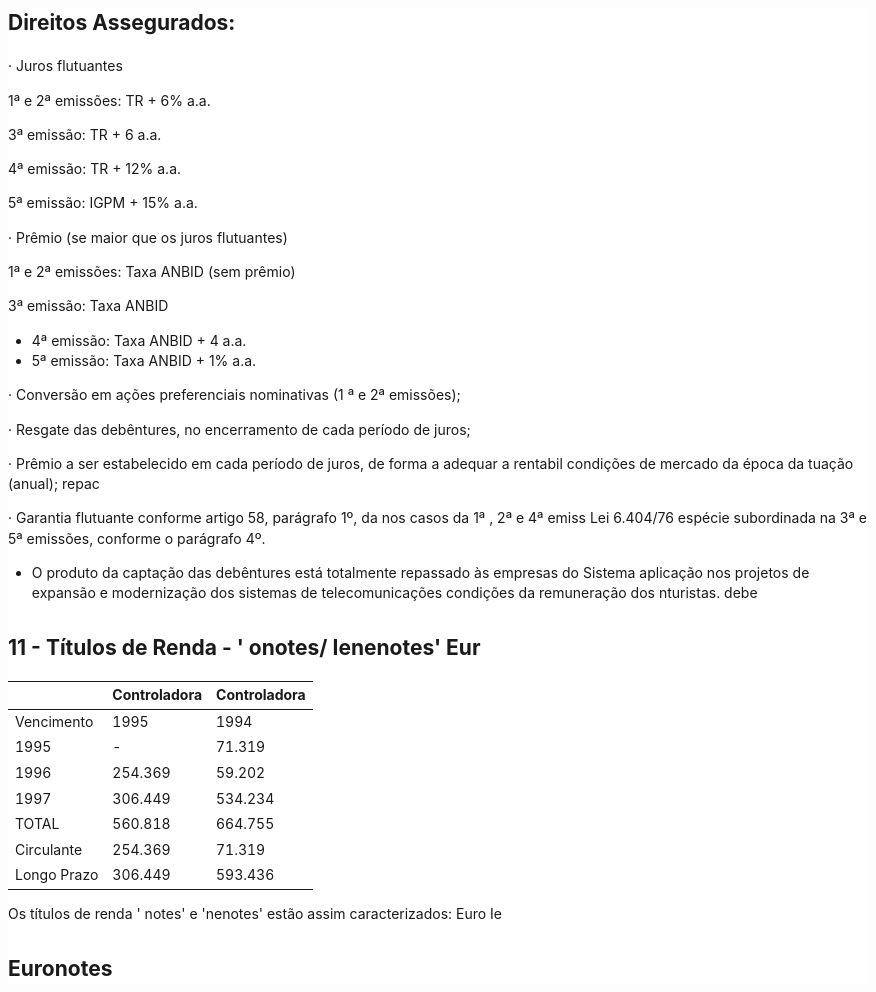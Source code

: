 ## Direitos  Assegurados:

· Juros flutuantes

1ª  e 2ª  emissões: TR + 6% a.a.

3ª  emissão: TR + 6 a.a.

4ª  emissão: TR + 12% a.a.

5ª  emissão: IGPM + 15% a.a.

· Prêmio (se maior que os juros flutuantes)

1ª  e 2ª  emissões: Taxa ANBID (sem prêmio)

3ª  emissão: Taxa ANBID

- 4ª  emissão: Taxa ANBID + 4 a.a.
- 5ª  emissão: Taxa ANBID + 1% a.a.

· Conversão em ações preferenciais nominativas (1 ª  e 2ª  emissões);

· Resgate das debêntures, no encerramento de cada período de juros;

· Prêmio  a  ser  estabelecido  em  cada  período  de  juros,  de  forma  a  adequar  a  rentabil condições de mercado da época  da  tuação (anual); repac

· Garantia  flutuante  conforme  artigo  58,  parágrafo  1º,  da   nos  casos  da  1ª ,  2ª   e  4ª   emiss Lei  6.404/76 espécie subordinada na 3ª  e 5ª  emissões, conforme o parágrafo 4º.

- O  produto  da  captação  das  debêntures  está  totalmente  repassado  às  empresas do Sistema aplicação  nos  projetos  de  expansão  e  modernização  dos  sistemas  de   telecomunicações condições da remuneração  dos  nturistas. debe

## 11 - Títulos de Renda - ' onotes/ Ienenotes' Eur

|             | Controladora   |   Controladora |
|-------------|----------------|----------------|
| Vencimento  | 1995           |       1994     |
| 1995        | -              |         71.319 |
| 1996        | 254.369        |         59.202 |
| 1997        | 306.449        |        534.234 |
| TOTAL       | 560.818        |        664.755 |
| Circulante  | 254.369        |         71.319 |
| Longo Prazo | 306.449        |        593.436 |

Os títulos de renda ' notes' e 'nenotes' estão assim caracterizados: Euro Ie

## Euronotes
